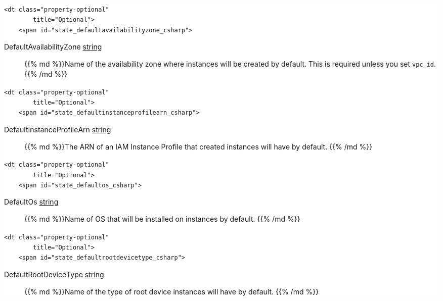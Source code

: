     <dt class="property-optional"
            title="Optional">
        <span id="state_defaultavailabilityzone_csharp">
<a href="#state_defaultavailabilityzone_csharp" style="color: inherit; text-decoration: inherit;">Default<wbr>Availability<wbr>Zone</a>
</span> 
        <span class="property-indicator"></span>
        <span class="property-type"><a href="https://docs.microsoft.com/en-us/dotnet/csharp/language-reference/builtin-types/built-in-types">string</a></span>
    </dt>
    <dd>{{% md %}}Name of the availability zone where instances will be created
by default. This is required unless you set `vpc_id`.
{{% /md %}}</dd>

    <dt class="property-optional"
            title="Optional">
        <span id="state_defaultinstanceprofilearn_csharp">
<a href="#state_defaultinstanceprofilearn_csharp" style="color: inherit; text-decoration: inherit;">Default<wbr>Instance<wbr>Profile<wbr>Arn</a>
</span> 
        <span class="property-indicator"></span>
        <span class="property-type"><a href="https://docs.microsoft.com/en-us/dotnet/csharp/language-reference/builtin-types/built-in-types">string</a></span>
    </dt>
    <dd>{{% md %}}The ARN of an IAM Instance Profile that created instances
will have by default.
{{% /md %}}</dd>

    <dt class="property-optional"
            title="Optional">
        <span id="state_defaultos_csharp">
<a href="#state_defaultos_csharp" style="color: inherit; text-decoration: inherit;">Default<wbr>Os</a>
</span> 
        <span class="property-indicator"></span>
        <span class="property-type"><a href="https://docs.microsoft.com/en-us/dotnet/csharp/language-reference/builtin-types/built-in-types">string</a></span>
    </dt>
    <dd>{{% md %}}Name of OS that will be installed on instances by default.
{{% /md %}}</dd>

    <dt class="property-optional"
            title="Optional">
        <span id="state_defaultrootdevicetype_csharp">
<a href="#state_defaultrootdevicetype_csharp" style="color: inherit; text-decoration: inherit;">Default<wbr>Root<wbr>Device<wbr>Type</a>
</span> 
        <span class="property-indicator"></span>
        <span class="property-type"><a href="https://docs.microsoft.com/en-us/dotnet/csharp/language-reference/builtin-types/built-in-types">string</a></span>
    </dt>
    <dd>{{% md %}}Name of the type of root device instances will have by default.
{{% /md %}}</dd>
